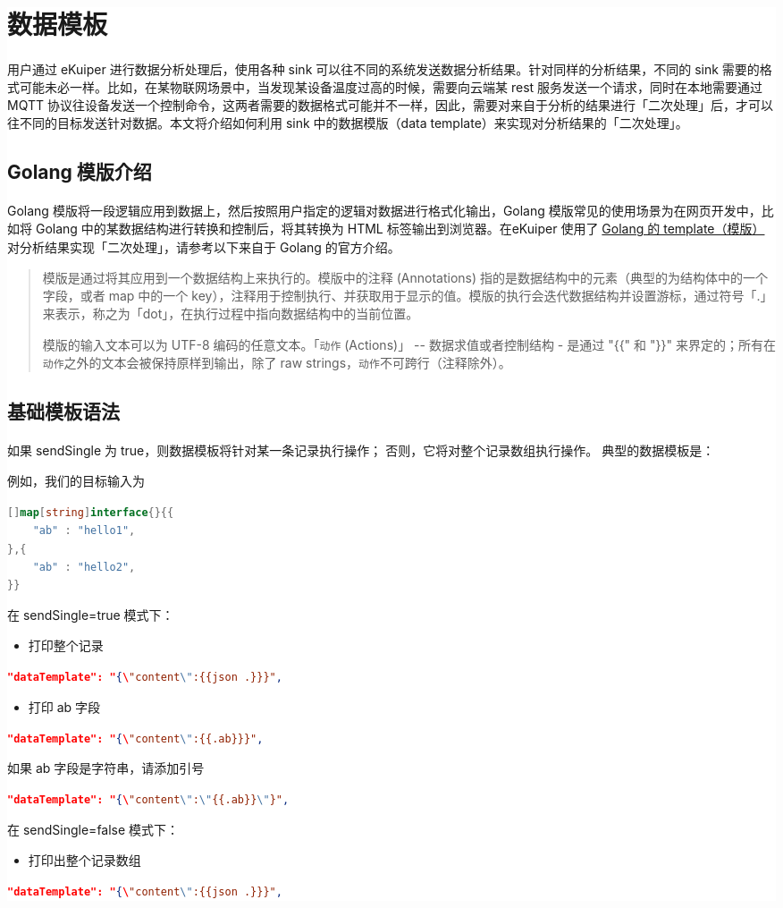 # 数据模板

用户通过 eKuiper 进行数据分析处理后，使用各种 sink 可以往不同的系统发送数据分析结果。针对同样的分析结果，不同的 sink 需要的格式可能未必一样。比如，在某物联网场景中，当发现某设备温度过高的时候，需要向云端某 rest 服务发送一个请求，同时在本地需要通过 MQTT 协议往设备发送一个控制命令，这两者需要的数据格式可能并不一样，因此，需要对来自于分析的结果进行「二次处理」后，才可以往不同的目标发送针对数据。本文将介绍如何利用 sink 中的数据模版（data  template）来实现对分析结果的「二次处理」。

## Golang 模版介绍

Golang  模版将一段逻辑应用到数据上，然后按照用户指定的逻辑对数据进行格式化输出，Golang 模版常见的使用场景为在网页开发中，比如将 Golang 中的某数据结构进行转换和控制后，将其转换为 HTML 标签输出到浏览器。在eKuiper 使用了 [Golang 的 template（模版）](https://golang.org/pkg/text/template/)对分析结果实现「二次处理」，请参考以下来自于 Golang 的官方介绍。

> 模版是通过将其应用到一个数据结构上来执行的。模版中的注释 (Annotations) 指的是数据结构中的元素（典型的为结构体中的一个字段，或者 map 中的一个 key），注释用于控制执行、并获取用于显示的值。模版的执行会迭代数据结构并设置游标，通过符号「.」 来表示，称之为「dot」，在执行过程中指向数据结构中的当前位置。
>
> 模版的输入文本可以为 UTF-8 编码的任意文本。「`动作` (Actions)」 -- 数据求值或者控制结构 - 是通过  <span v-pre>"{{"
> 和 "}}"</span> 来界定的；所有在`动作`之外的文本会被保持原样到输出，除了 raw strings，`动作`不可跨行（注释除外）。

## 基础模板语法

如果 sendSingle 为 true，则数据模板将针对某一条记录执行操作； 否则，它将对整个记录数组执行操作。 典型的数据模板是：

例如，我们的目标输入为

```go
[]map[string]interface{}{{
    "ab" : "hello1",
},{
    "ab" : "hello2",
}}
```

在 sendSingle=true 模式下：

- 打印整个记录

```json
"dataTemplate": "{\"content\":{{json .}}}",
```

- 打印 ab 字段

```json
"dataTemplate": "{\"content\":{{.ab}}}",
```

如果 ab 字段是字符串，请添加引号

```json
"dataTemplate": "{\"content\":\"{{.ab}}\"}",
```

在 sendSingle=false 模式下：

- 打印出整个记录数组

```json
"dataTemplate": "{\"content\":{{json .}}}",
```
